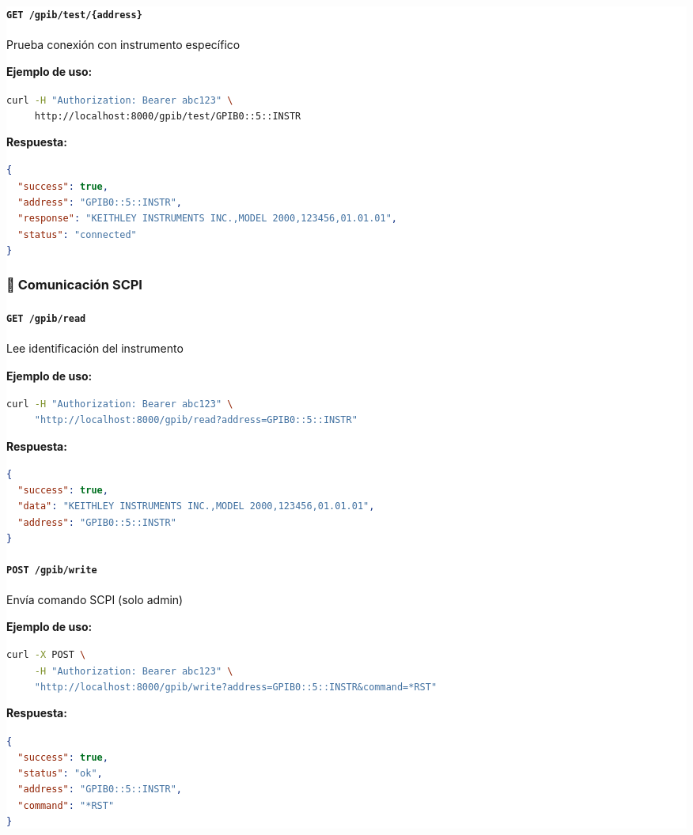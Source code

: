 #### `GET /gpib/test/{address}`
Prueba conexión con instrumento específico

**Ejemplo de uso:**
```bash
curl -H "Authorization: Bearer abc123" \
     http://localhost:8000/gpib/test/GPIB0::5::INSTR
```

**Respuesta:**
```json
{
  "success": true,
  "address": "GPIB0::5::INSTR",
  "response": "KEITHLEY INSTRUMENTS INC.,MODEL 2000,123456,01.01.01",
  "status": "connected"
}
```

### 📡 **Comunicación SCPI**

#### `GET /gpib/read`
Lee identificación del instrumento

**Ejemplo de uso:**
```bash
curl -H "Authorization: Bearer abc123" \
     "http://localhost:8000/gpib/read?address=GPIB0::5::INSTR"
```

**Respuesta:**
```json
{
  "success": true,
  "data": "KEITHLEY INSTRUMENTS INC.,MODEL 2000,123456,01.01.01",
  "address": "GPIB0::5::INSTR"
}
```

#### `POST /gpib/write`
Envía comando SCPI (solo admin)

**Ejemplo de uso:**
```bash
curl -X POST \
     -H "Authorization: Bearer abc123" \
     "http://localhost:8000/gpib/write?address=GPIB0::5::INSTR&command=*RST"
```

**Respuesta:**
```json
{
  "success": true,
  "status": "ok",
  "address": "GPIB0::5::INSTR",
  "command": "*RST"
}
```
